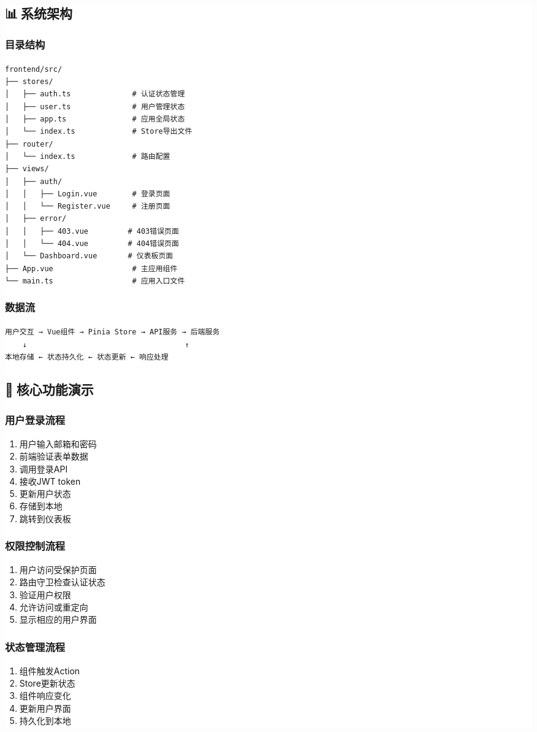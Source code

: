## 📊 系统架构

### 目录结构
```
frontend/src/
├── stores/
│   ├── auth.ts              # 认证状态管理
│   ├── user.ts              # 用户管理状态
│   ├── app.ts               # 应用全局状态
│   └── index.ts             # Store导出文件
├── router/
│   └── index.ts             # 路由配置
├── views/
│   ├── auth/
│   │   ├── Login.vue        # 登录页面
│   │   └── Register.vue     # 注册页面
│   ├── error/
│   │   ├── 403.vue         # 403错误页面
│   │   └── 404.vue         # 404错误页面
│   └── Dashboard.vue       # 仪表板页面
├── App.vue                  # 主应用组件
└── main.ts                  # 应用入口文件
```

### 数据流
```
用户交互 → Vue组件 → Pinia Store → API服务 → 后端服务
    ↓                                    ↑
本地存储 ← 状态持久化 ← 状态更新 ← 响应处理
```

## 🎯 核心功能演示

### 用户登录流程
1. 用户输入邮箱和密码
2. 前端验证表单数据
3. 调用登录API
4. 接收JWT token
5. 更新用户状态
6. 存储到本地
7. 跳转到仪表板

### 权限控制流程
1. 用户访问受保护页面
2. 路由守卫检查认证状态
3. 验证用户权限
4. 允许访问或重定向
5. 显示相应的用户界面

### 状态管理流程
1. 组件触发Action
2. Store更新状态
3. 组件响应变化
4. 更新用户界面
5. 持久化到本地
